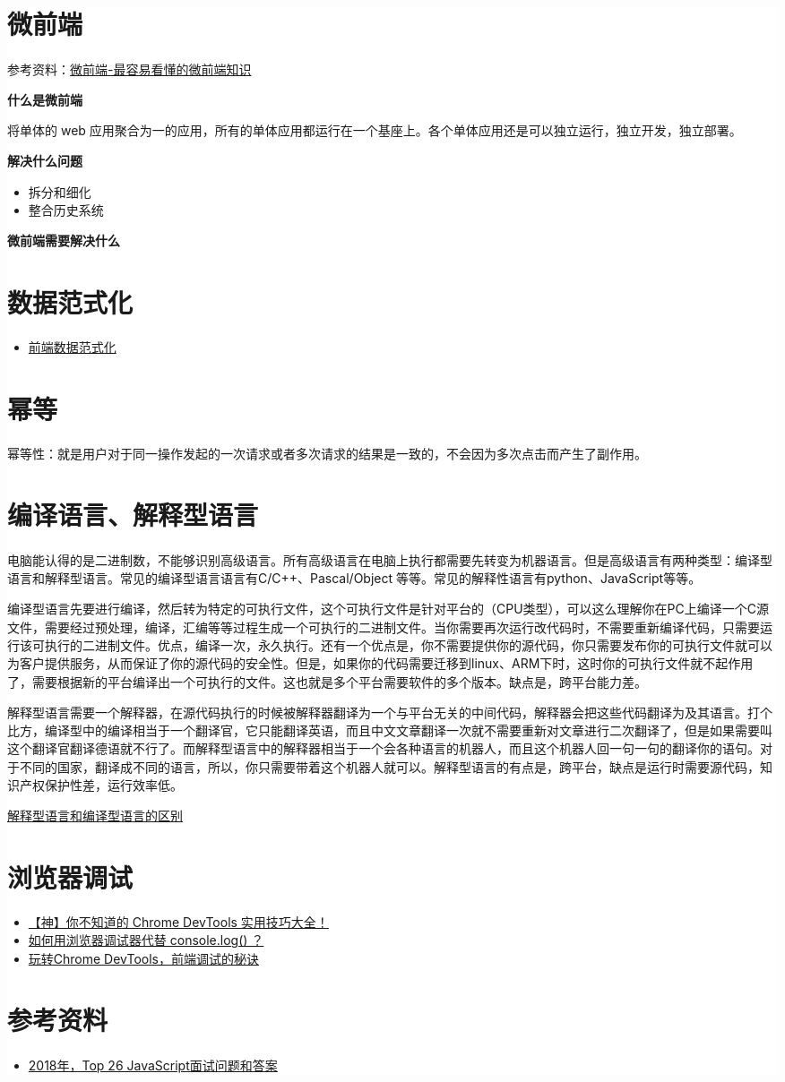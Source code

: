 # 微前端

参考资料：[微前端-最容易看懂的微前端知识](https://juejin.cn/post/6844904162509979662)

**什么是微前端**

将单体的 web 应用聚合为一的应用，所有的单体应用都运行在一个基座上。各个单体应用还是可以独立运行，独立开发，独立部署。

**解决什么问题**

- 拆分和细化
- 整合历史系统

**微前端需要解决什么**

# 数据范式化

- [前端数据范式化](https://www.cnblogs.com/pqjwyn/p/10402060.html)


# 幂等

幂等性：就是用户对于同一操作发起的一次请求或者多次请求的结果是一致的，不会因为多次点击而产生了副作用。

# 编译语言、解释型语言

电脑能认得的是二进制数，不能够识别高级语言。所有高级语言在电脑上执行都需要先转变为机器语言。但是高级语言有两种类型：编译型语言和解释型语言。常见的编译型语言语言有C/C++、Pascal/Object 等等。常见的解释性语言有python、JavaScript等等。

编译型语言先要进行编译，然后转为特定的可执行文件，这个可执行文件是针对平台的（CPU类型），可以这么理解你在PC上编译一个C源文件，需要经过预处理，编译，汇编等等过程生成一个可执行的二进制文件。当你需要再次运行改代码时，不需要重新编译代码，只需要运行该可执行的二进制文件。优点，编译一次，永久执行。还有一个优点是，你不需要提供你的源代码，你只需要发布你的可执行文件就可以为客户提供服务，从而保证了你的源代码的安全性。但是，如果你的代码需要迁移到linux、ARM下时，这时你的可执行文件就不起作用了，需要根据新的平台编译出一个可执行的文件。这也就是多个平台需要软件的多个版本。缺点是，跨平台能力差。

解释型语言需要一个解释器，在源代码执行的时候被解释器翻译为一个与平台无关的中间代码，解释器会把这些代码翻译为及其语言。打个比方，编译型中的编译相当于一个翻译官，它只能翻译英语，而且中文文章翻译一次就不需要重新对文章进行二次翻译了，但是如果需要叫这个翻译官翻译德语就不行了。而解释型语言中的解释器相当于一个会各种语言的机器人，而且这个机器人回一句一句的翻译你的语句。对于不同的国家，翻译成不同的语言，所以，你只需要带着这个机器人就可以。解释型语言的有点是，跨平台，缺点是运行时需要源代码，知识产权保护性差，运行效率低。

[解释型语言和编译型语言的区别](https://zhuanlan.zhihu.com/p/32673532)


# 浏览器调试
- [【神】你不知道的 Chrome DevTools 实用技巧大全！](https://mp.weixin.qq.com/s/WFasAW-G9nqvtF4TMCecSw)
- [如何用浏览器调试器代替 console.log() ？](https://www.infoq.cn/article/aC_CpBCAPT5yNp3vjcOb)
- [玩转Chrome DevTools，前端调试的秘诀](https://juejin.im/post/5cd54ca5e51d45368a619a8b)

# 参考资料

- [2018年，Top 26 JavaScript面试问题和答案](http://www.infoq.com/cn/articles/top-26-javascript-interview-questions-and-answers-in-2019?utm_source=notification_email&utm_campaign=notifications&utm_medium=link&utm_content=content_in_followed_topic&utm_term=daily)